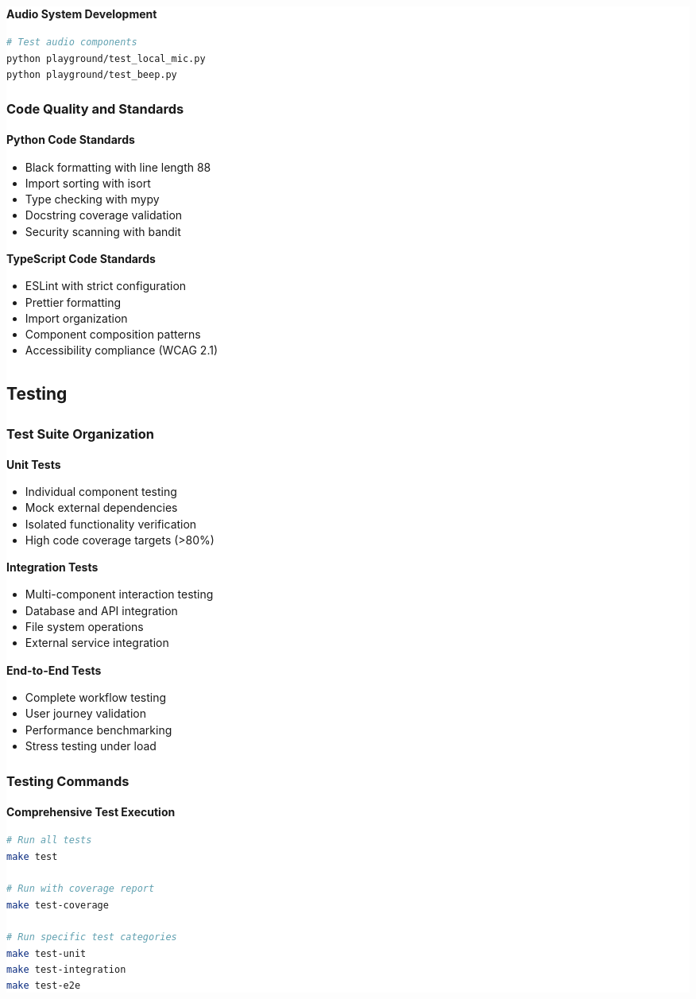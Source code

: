 **Audio System Development**
```bash
# Test audio components
python playground/test_local_mic.py
python playground/test_beep.py
```

### Code Quality and Standards

**Python Code Standards**
- Black formatting with line length 88
- Import sorting with isort
- Type checking with mypy
- Docstring coverage validation
- Security scanning with bandit

**TypeScript Code Standards**
- ESLint with strict configuration
- Prettier formatting
- Import organization
- Component composition patterns
- Accessibility compliance (WCAG 2.1)

## Testing

### Test Suite Organization

**Unit Tests**
- Individual component testing
- Mock external dependencies
- Isolated functionality verification
- High code coverage targets (>80%)

**Integration Tests**
- Multi-component interaction testing
- Database and API integration
- File system operations
- External service integration

**End-to-End Tests**
- Complete workflow testing
- User journey validation
- Performance benchmarking
- Stress testing under load

### Testing Commands

**Comprehensive Test Execution**
```bash
# Run all tests
make test

# Run with coverage report
make test-coverage

# Run specific test categories
make test-unit
make test-integration
make test-e2e
```
